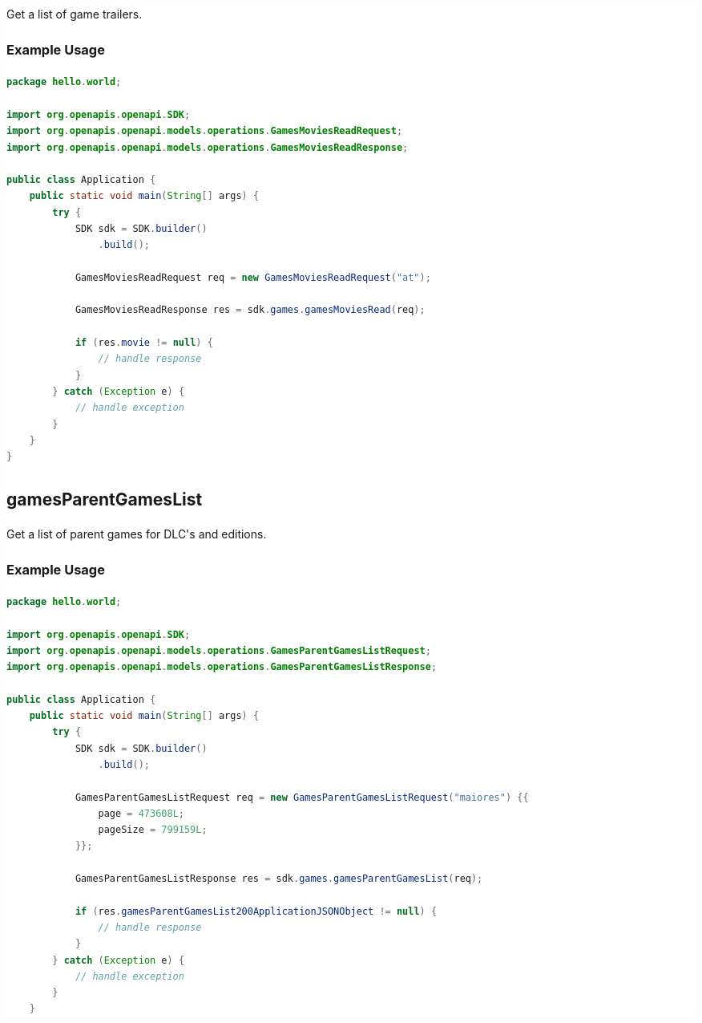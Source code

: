 Get a list of game trailers.

### Example Usage

```java
package hello.world;

import org.openapis.openapi.SDK;
import org.openapis.openapi.models.operations.GamesMoviesReadRequest;
import org.openapis.openapi.models.operations.GamesMoviesReadResponse;

public class Application {
    public static void main(String[] args) {
        try {
            SDK sdk = SDK.builder()
                .build();

            GamesMoviesReadRequest req = new GamesMoviesReadRequest("at");            

            GamesMoviesReadResponse res = sdk.games.gamesMoviesRead(req);

            if (res.movie != null) {
                // handle response
            }
        } catch (Exception e) {
            // handle exception
        }
    }
}
```

## gamesParentGamesList

Get a list of parent games for DLC's and editions.

### Example Usage

```java
package hello.world;

import org.openapis.openapi.SDK;
import org.openapis.openapi.models.operations.GamesParentGamesListRequest;
import org.openapis.openapi.models.operations.GamesParentGamesListResponse;

public class Application {
    public static void main(String[] args) {
        try {
            SDK sdk = SDK.builder()
                .build();

            GamesParentGamesListRequest req = new GamesParentGamesListRequest("maiores") {{
                page = 473608L;
                pageSize = 799159L;
            }};            

            GamesParentGamesListResponse res = sdk.games.gamesParentGamesList(req);

            if (res.gamesParentGamesList200ApplicationJSONObject != null) {
                // handle response
            }
        } catch (Exception e) {
            // handle exception
        }
    }
```
